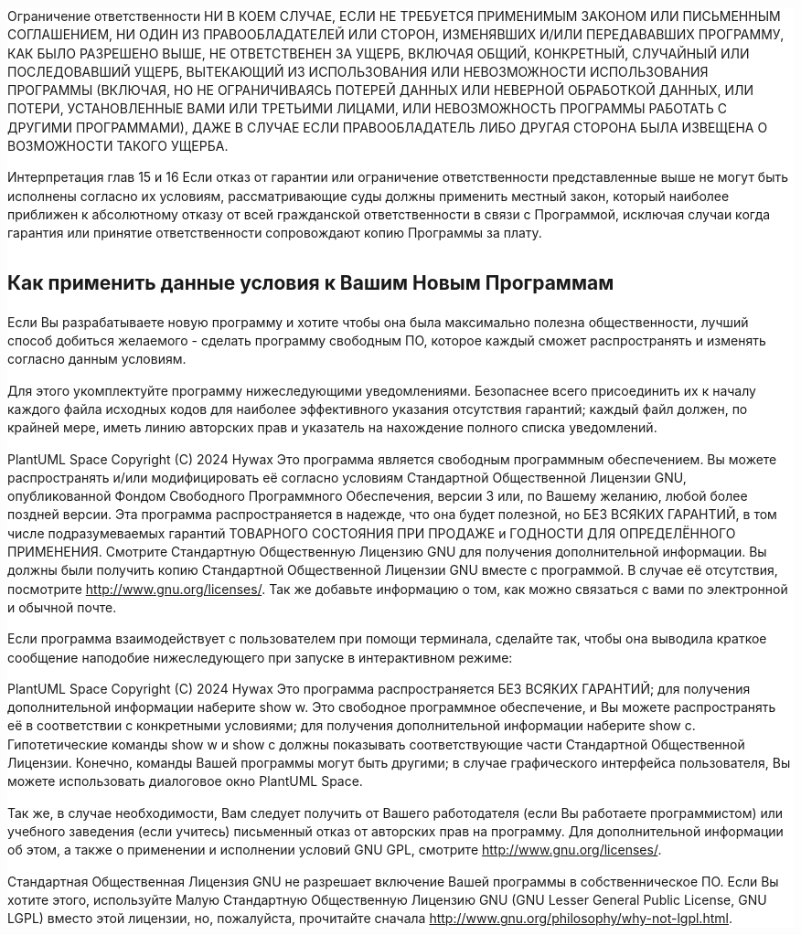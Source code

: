 Ограничение ответственности
НИ В КОЕМ СЛУЧАЕ, ЕСЛИ НЕ ТРЕБУЕТСЯ ПРИМЕНИМЫМ ЗАКОНОМ ИЛИ ПИСЬМЕННЫМ СОГЛАШЕНИЕМ, НИ ОДИН ИЗ ПРАВООБЛАДАТЕЛЕЙ ИЛИ СТОРОН, ИЗМЕНЯВШИХ И/ИЛИ ПЕРЕДАВАВШИХ ПРОГРАММУ, КАК БЫЛО РАЗРЕШЕНО ВЫШЕ, НЕ ОТВЕТСТВЕНЕН ЗА УЩЕРБ, ВКЛЮЧАЯ ОБЩИЙ, КОНКРЕТНЫЙ, СЛУЧАЙНЫЙ ИЛИ ПОСЛЕДОВАВШИЙ УЩЕРБ, ВЫТЕКАЮЩИЙ ИЗ ИСПОЛЬЗОВАНИЯ ИЛИ НЕВОЗМОЖНОСТИ ИСПОЛЬЗОВАНИЯ ПРОГРАММЫ (ВКЛЮЧАЯ, НО НЕ ОГРАНИЧИВАЯСЬ ПОТЕРЕЙ ДАННЫХ ИЛИ НЕВЕРНОЙ ОБРАБОТКОЙ ДАННЫХ, ИЛИ ПОТЕРИ, УСТАНОВЛЕННЫЕ ВАМИ ИЛИ ТРЕТЬИМИ ЛИЦАМИ, ИЛИ НЕВОЗМОЖНОСТЬ ПРОГРАММЫ РАБОТАТЬ С ДРУГИМИ ПРОГРАММАМИ), ДАЖЕ В СЛУЧАЕ ЕСЛИ ПРАВООБЛАДАТЕЛЬ ЛИБО ДРУГАЯ СТОРОНА БЫЛА ИЗВЕЩЕНА О ВОЗМОЖНОСТИ ТАКОГО УЩЕРБА.

Интерпретация глав 15 и 16
Если отказ от гарантии или ограничение ответственности представленные выше не могут быть исполнены согласно их условиям, рассматривающие суды должны применить местный закон, который наиболее приближен к абсолютному отказу от всей гражданской ответственности в связи с Программой, исключая случаи когда гарантия или принятие ответственности сопровождают копию Программы за плату.

## Как применить данные условия к Вашим Новым Программам

Если Вы разрабатываете новую программу и хотите чтобы она была максимально полезна общественности, лучший способ добиться желаемого - сделать программу свободным ПО, которое каждый сможет распространять и изменять согласно данным условиям.

Для этого укомплектуйте программу нижеследующими уведомлениями. Безопаснее всего присоединить их к началу каждого файла исходных кодов для наиболее эффективного указания отсутствия гарантий; каждый файл должен, по крайней мере, иметь линию авторских прав и указатель на нахождение полного списка уведомлений.

PlantUML Space Copyright (C) 2024 Hywax Это программа является свободным программным обеспечением. Вы можете распространять и/или модифицировать её согласно условиям Стандартной Общественной Лицензии GNU, опубликованной Фондом Свободного Программного Обеспечения, версии 3 или, по Вашему желанию, любой более поздней версии. Эта программа распространяется в надежде, что она будет полезной, но БЕЗ ВСЯКИХ ГАРАНТИЙ, в том числе подразумеваемых гарантий ТОВАРНОГО СОСТОЯНИЯ ПРИ ПРОДАЖЕ и ГОДНОСТИ ДЛЯ ОПРЕДЕЛЁННОГО ПРИМЕНЕНИЯ. Смотрите Стандартную Общественную Лицензию GNU для получения дополнительной информации. Вы должны были получить копию Стандартной Общественной Лицензии GNU вместе с программой. В случае её отсутствия, посмотрите http://www.gnu.org/licenses/. Так же добавьте информацию о том, как можно связаться с вами по электронной и обычной почте.

Если программа взаимодействует с пользователем при помощи терминала, сделайте так, чтобы она выводила краткое сообщение наподобие нижеследующего при запуске в интерактивном режиме:

PlantUML Space Copyright (C) 2024 Hywax Это программа распространяется БЕЗ ВСЯКИХ ГАРАНТИЙ; для получения дополнительной информации наберите show w. Это свободное программное обеспечение, и Вы можете распространять её в соответствии с конкретными условиями; для получения дополнительной информации наберите show c. Гипотетические команды show w и show c должны показывать соответствующие части Стандартной Общественной Лицензии. Конечно, команды Вашей программы могут быть другими; в случае графического интерфейса пользователя, Вы можете использовать диалоговое окно PlantUML Space.

Так же, в случае необходимости, Вам следует получить от Вашего работодателя (если Вы работаете программистом) или учебного заведения (если учитесь) письменный отказ от авторских прав на программу. Для дополнительной информации об этом, а также о применении и исполнении условий GNU GPL, смотрите http://www.gnu.org/licenses/.

Стандартная Общественная Лицензия GNU не разрешает включение Вашей программы в собственническое ПО. Если Вы хотите этого, используйте Малую Стандартную Общественную Лицензию GNU (GNU Lesser General Public License, GNU LGPL) вместо этой лицензии, но, пожалуйста, прочитайте сначала http://www.gnu.org/philosophy/why-not-lgpl.html.

